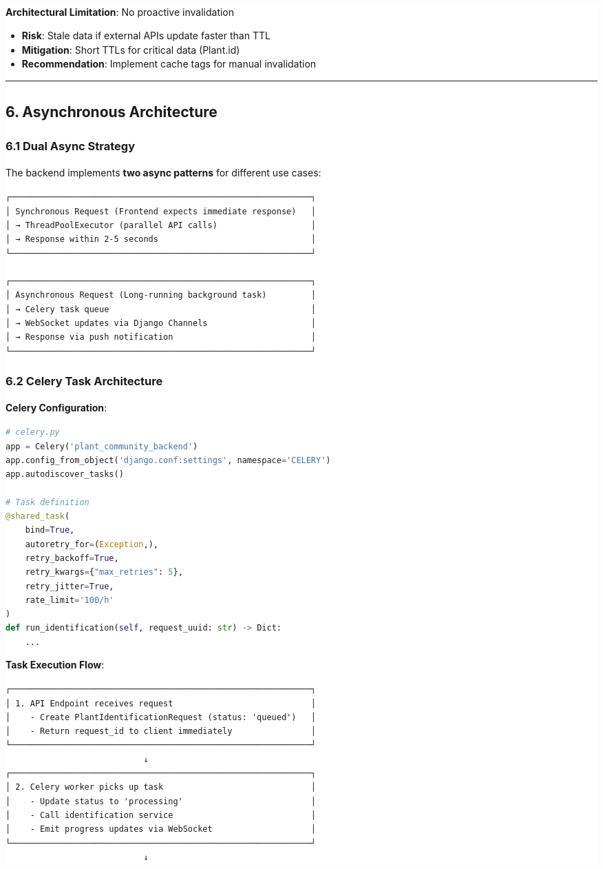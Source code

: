 **Architectural Limitation**: No proactive invalidation
- **Risk**: Stale data if external APIs update faster than TTL
- **Mitigation**: Short TTLs for critical data (Plant.id)
- **Recommendation**: Implement cache tags for manual invalidation

---

## 6. Asynchronous Architecture

### 6.1 Dual Async Strategy

The backend implements **two async patterns** for different use cases:

```
┌─────────────────────────────────────────────────────────────┐
│ Synchronous Request (Frontend expects immediate response)   │
│ → ThreadPoolExecutor (parallel API calls)                   │
│ → Response within 2-5 seconds                               │
└─────────────────────────────────────────────────────────────┘

┌─────────────────────────────────────────────────────────────┐
│ Asynchronous Request (Long-running background task)         │
│ → Celery task queue                                         │
│ → WebSocket updates via Django Channels                     │
│ → Response via push notification                            │
└─────────────────────────────────────────────────────────────┘
```

### 6.2 Celery Task Architecture

**Celery Configuration**:
```python
# celery.py
app = Celery('plant_community_backend')
app.config_from_object('django.conf:settings', namespace='CELERY')
app.autodiscover_tasks()

# Task definition
@shared_task(
    bind=True,
    autoretry_for=(Exception,),
    retry_backoff=True,
    retry_kwargs={"max_retries": 5},
    retry_jitter=True,
    rate_limit='100/h'
)
def run_identification(self, request_uuid: str) -> Dict:
    ...
```

**Task Execution Flow**:

```
┌─────────────────────────────────────────────────────────────┐
│ 1. API Endpoint receives request                            │
│    - Create PlantIdentificationRequest (status: 'queued')   │
│    - Return request_id to client immediately                │
└─────────────────────────────────────────────────────────────┘
                            ↓
┌─────────────────────────────────────────────────────────────┐
│ 2. Celery worker picks up task                              │
│    - Update status to 'processing'                          │
│    - Call identification service                            │
│    - Emit progress updates via WebSocket                    │
└─────────────────────────────────────────────────────────────┘
                            ↓
```